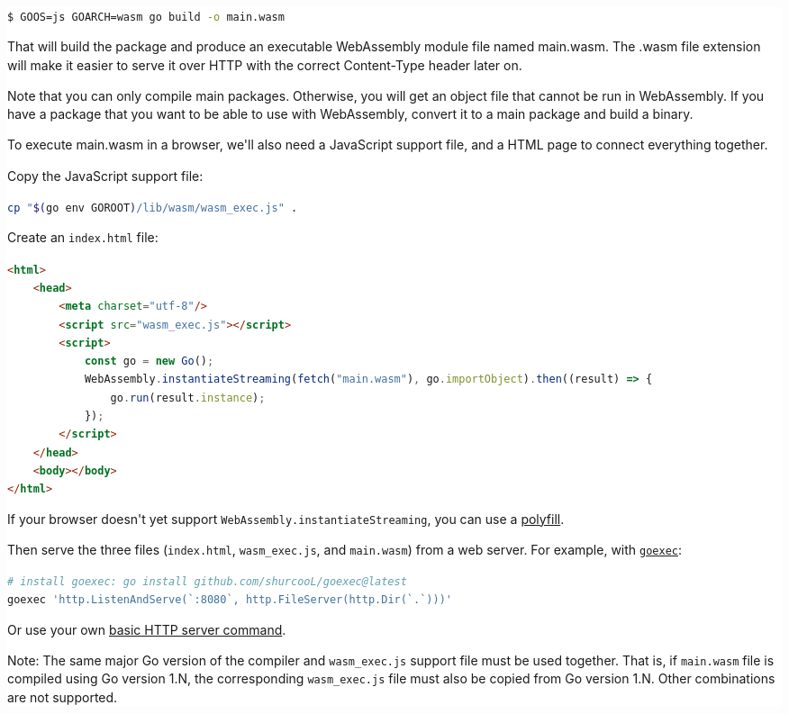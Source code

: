 ```sh
$ GOOS=js GOARCH=wasm go build -o main.wasm
```

That will build the package and produce an executable WebAssembly
module file named main.wasm. The .wasm file extension will make it
easier to serve it over HTTP with the correct Content-Type header
later on.

Note that you can only compile main packages. Otherwise, you will get an object file that cannot be run in WebAssembly. If you have a package that you want to be able to use with WebAssembly, convert it to a main package and build a binary.

To execute main.wasm in a browser, we'll also need a JavaScript
support file, and a HTML page to connect everything together.

Copy the JavaScript support file:

```sh
cp "$(go env GOROOT)/lib/wasm/wasm_exec.js" .
```

Create an `index.html` file:

```HTML
<html>
	<head>
		<meta charset="utf-8"/>
		<script src="wasm_exec.js"></script>
		<script>
			const go = new Go();
			WebAssembly.instantiateStreaming(fetch("main.wasm"), go.importObject).then((result) => {
				go.run(result.instance);
			});
		</script>
	</head>
	<body></body>
</html>
```

If your browser doesn't yet support `WebAssembly.instantiateStreaming`,
you can use a [polyfill](https://github.com/golang/go/blob/b2fcfc1a50fbd46556f7075f7f1fbf600b5c9e5d/misc/wasm/wasm_exec.html#L17-L22).

Then serve the three files (`index.html`, `wasm_exec.js`, and
`main.wasm`) from a web server. For example, with
[`goexec`](https://github.com/shurcooL/goexec#goexec):

```sh
# install goexec: go install github.com/shurcooL/goexec@latest
goexec 'http.ListenAndServe(`:8080`, http.FileServer(http.Dir(`.`)))'
```

Or use your own [basic HTTP server command](/play/p/pZ1f5pICVbV).

Note: The same major Go version of the compiler and `wasm_exec.js` support file must be used together. That is, if `main.wasm` file is compiled using Go version 1.N, the corresponding `wasm_exec.js` file must also be copied from Go version 1.N. Other combinations are not supported.
